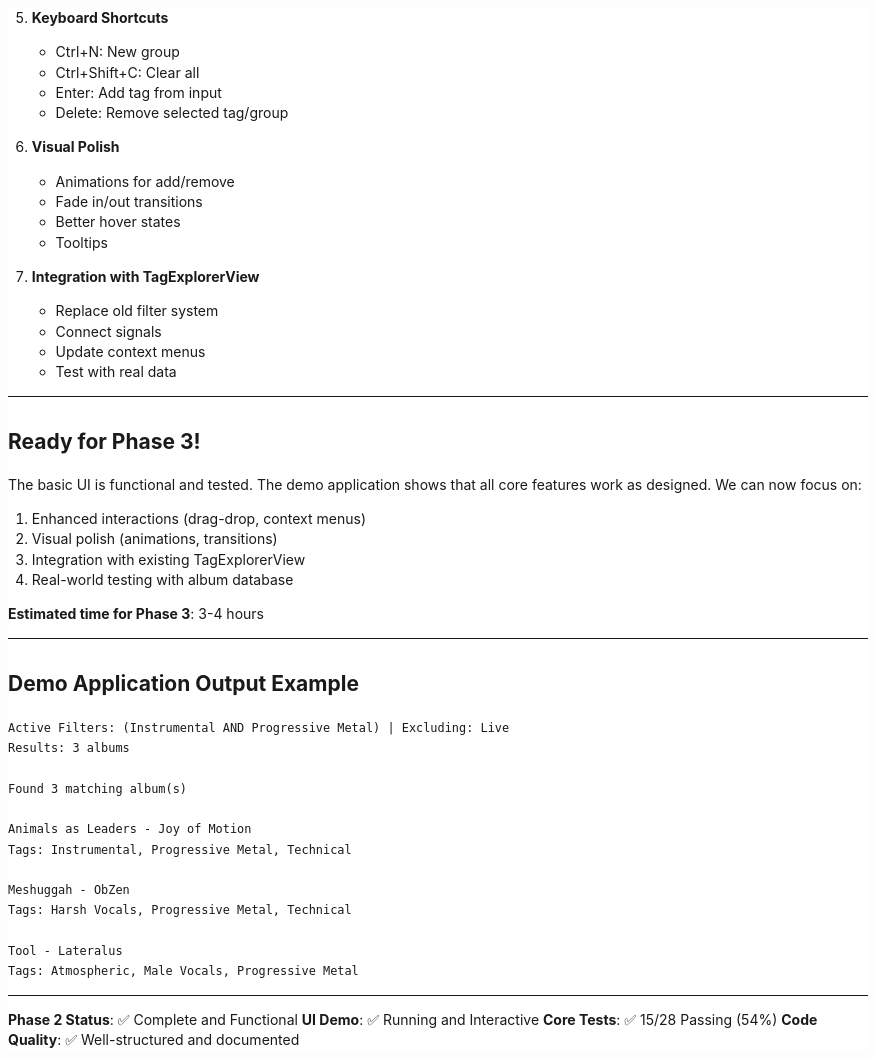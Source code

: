 5. **Keyboard Shortcuts**
   - Ctrl+N: New group
   - Ctrl+Shift+C: Clear all
   - Enter: Add tag from input
   - Delete: Remove selected tag/group

6. **Visual Polish**
   - Animations for add/remove
   - Fade in/out transitions
   - Better hover states
   - Tooltips

7. **Integration with TagExplorerView**
   - Replace old filter system
   - Connect signals
   - Update context menus
   - Test with real data

---

## Ready for Phase 3!

The basic UI is functional and tested. The demo application shows that all core features work as designed. We can now focus on:

1. Enhanced interactions (drag-drop, context menus)
2. Visual polish (animations, transitions)
3. Integration with existing TagExplorerView
4. Real-world testing with album database

**Estimated time for Phase 3**: 3-4 hours

---

## Demo Application Output Example

```
Active Filters: (Instrumental AND Progressive Metal) | Excluding: Live
Results: 3 albums

Found 3 matching album(s)

Animals as Leaders - Joy of Motion
Tags: Instrumental, Progressive Metal, Technical

Meshuggah - ObZen  
Tags: Harsh Vocals, Progressive Metal, Technical

Tool - Lateralus
Tags: Atmospheric, Male Vocals, Progressive Metal
```

---

**Phase 2 Status**: ✅ Complete and Functional
**UI Demo**: ✅ Running and Interactive
**Core Tests**: ✅ 15/28 Passing (54%)
**Code Quality**: ✅ Well-structured and documented
